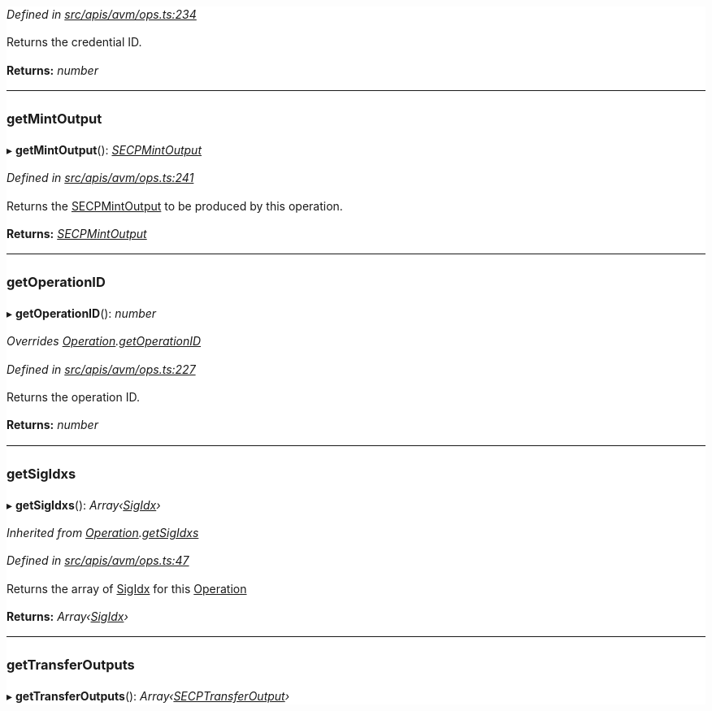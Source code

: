 *Defined in [src/apis/avm/ops.ts:234](https://github.com/ava-labs/avalanche.js/blob/a2feb77/src/apis/avm/ops.ts#L234)*

Returns the credential ID.

**Returns:** *number*

___

###  getMintOutput

▸ **getMintOutput**(): *[SECPMintOutput](api_avm_outputs.secpmintoutput.md)*

*Defined in [src/apis/avm/ops.ts:241](https://github.com/ava-labs/avalanche.js/blob/a2feb77/src/apis/avm/ops.ts#L241)*

Returns the [SECPMintOutput](api_avm_outputs.secpmintoutput.md) to be produced by this operation.

**Returns:** *[SECPMintOutput](api_avm_outputs.secpmintoutput.md)*

___

###  getOperationID

▸ **getOperationID**(): *number*

*Overrides [Operation](api_avm_operations.operation.md).[getOperationID](api_avm_operations.operation.md#abstract-getoperationid)*

*Defined in [src/apis/avm/ops.ts:227](https://github.com/ava-labs/avalanche.js/blob/a2feb77/src/apis/avm/ops.ts#L227)*

Returns the operation ID.

**Returns:** *number*

___

###  getSigIdxs

▸ **getSigIdxs**(): *Array‹[SigIdx](common_signature.sigidx.md)›*

*Inherited from [Operation](api_avm_operations.operation.md).[getSigIdxs](api_avm_operations.operation.md#getsigidxs)*

*Defined in [src/apis/avm/ops.ts:47](https://github.com/ava-labs/avalanche.js/blob/a2feb77/src/apis/avm/ops.ts#L47)*

Returns the array of [SigIdx](common_signature.sigidx.md) for this [Operation](api_avm_operations.operation.md)

**Returns:** *Array‹[SigIdx](common_signature.sigidx.md)›*

___

###  getTransferOutputs

▸ **getTransferOutputs**(): *Array‹[SECPTransferOutput](api_avm_outputs.secptransferoutput.md)›*
